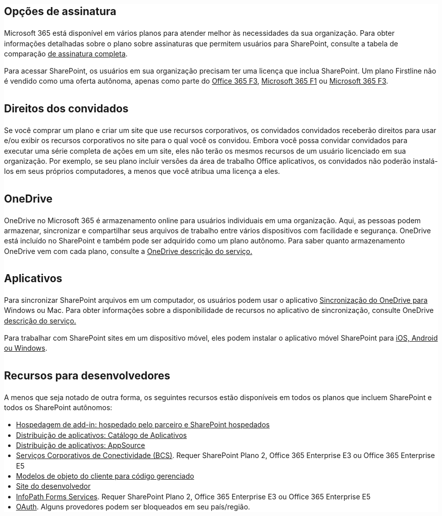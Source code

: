 ## <a name="subscription-options"></a>Opções de assinatura

Microsoft 365 está disponível em vários planos para atender melhor às necessidades da sua organização. Para obter informações detalhadas sobre o plano sobre assinaturas que permitem usuários para SharePoint, consulte a tabela de comparação [de assinatura completa](https://go.microsoft.com/fwlink/?linkid=2139145).
  
Para acessar SharePoint, os usuários em sua organização precisam ter uma licença que inclua SharePoint. Um plano Firstline não é vendido como uma oferta autônoma, apenas como parte do [Office 365 F3](https://www.microsoft.com/microsoft-365/business/office-365-f1), [Microsoft 365 F1](https://www.microsoft.com/microsoft-365/enterprise/f1?activetab=pivot:overviewtab) ou [Microsoft 365 F3](https://www.microsoft.com/microsoft-365/enterprise/f3?activetab=pivot:overviewtab). 
  
## <a name="rights-of-guests"></a>Direitos dos convidados

Se você comprar um plano e criar um site que use recursos corporativos, os convidados convidados receberão direitos para usar e/ou exibir os recursos corporativos no site para o qual você os convidou. Embora você possa convidar convidados para executar uma série completa de ações em um site, eles não terão os mesmos recursos de um usuário licenciado em sua organização. Por exemplo, se seu plano incluir versões da área de trabalho Office aplicativos, os convidados não poderão instalá-los em seus próprios computadores, a menos que você atribua uma licença a eles.

## <a name="onedrive"></a>OneDrive

OneDrive no Microsoft 365 é armazenamento online para usuários individuais em uma organização. Aqui, as pessoas podem armazenar, sincronizar e compartilhar seus arquivos de trabalho entre vários dispositivos com facilidade e segurança. OneDrive está incluído no SharePoint e também pode ser adquirido como um plano autônomo. Para saber quanto armazenamento OneDrive vem com cada plano, consulte a [OneDrive descrição do serviço.](../onedrive-for-business-service-description.md)

## <a name="apps"></a>Aplicativos

Para sincronizar SharePoint arquivos em um computador, os usuários podem usar o aplicativo [Sincronização do OneDrive para](https://support.office.com/article/sync-sharepoint-and-teams-files-with-the-onedrive-sync-app-6de9ede8-5b6e-4503-80b2-6190f3354a88) Windows ou Mac. Para obter informações sobre a disponibilidade de recursos no aplicativo de sincronização, consulte OneDrive [descrição do serviço.](../onedrive-for-business-service-description.md) 

Para trabalhar com SharePoint sites em um dispositivo móvel, eles podem instalar o aplicativo móvel SharePoint para [iOS, Android ou Windows](https://products.office.com/sharepoint/mobile-app). 
  
  
## <a name="developer-features"></a>Recursos para desenvolvedores

A menos que seja notado de outra forma, os seguintes recursos estão disponíveis em todos os planos que incluem SharePoint e todos os SharePoint autônomos:

- [Hospedagem de add-in: hospedado pelo parceiro e SharePoint hospedados](/sharepoint/dev/sp-add-ins/choose-patterns-for-developing-and-hosting-your-sharepoint-add-in)
- [Distribuição de aplicativos: Catálogo de Aplicativos](/sharepoint/use-app-catalog)
- [Distribuição de aplicativos: AppSource](https://appsource.microsoft.com/marketplace/apps?page=1&src=office&product=office%3Bsharepoint)
- [Serviços Corporativos de Conectividade (BCS)](/sharepoint/manage-business-connectivity-service-applications). Requer SharePoint Plano 2, Office 365 Enterprise E3 ou Office 365 Enterprise E5
- [Modelos de objeto do cliente para código gerenciado](/sharepoint/dev/general-development/choose-the-right-api-set-in-sharepoint#client-object-models-for-managed-code)
- [Site do desenvolvedor](/sharepoint/dev/sp-add-ins/create-a-developer-site-on-an-existing-office-365-subscription)
- [InfoPath Forms Services](/office/client-developer/infopath/infopath-home). Requer SharePoint Plano 2, Office 365 Enterprise E3 ou Office 365 Enterprise E5
- [OAuth](/sharepoint/dev/sp-add-ins/creating-sharepoint-add-ins-that-use-low-trust-authorization). Alguns provedores podem ser bloqueados em seu país/região.
